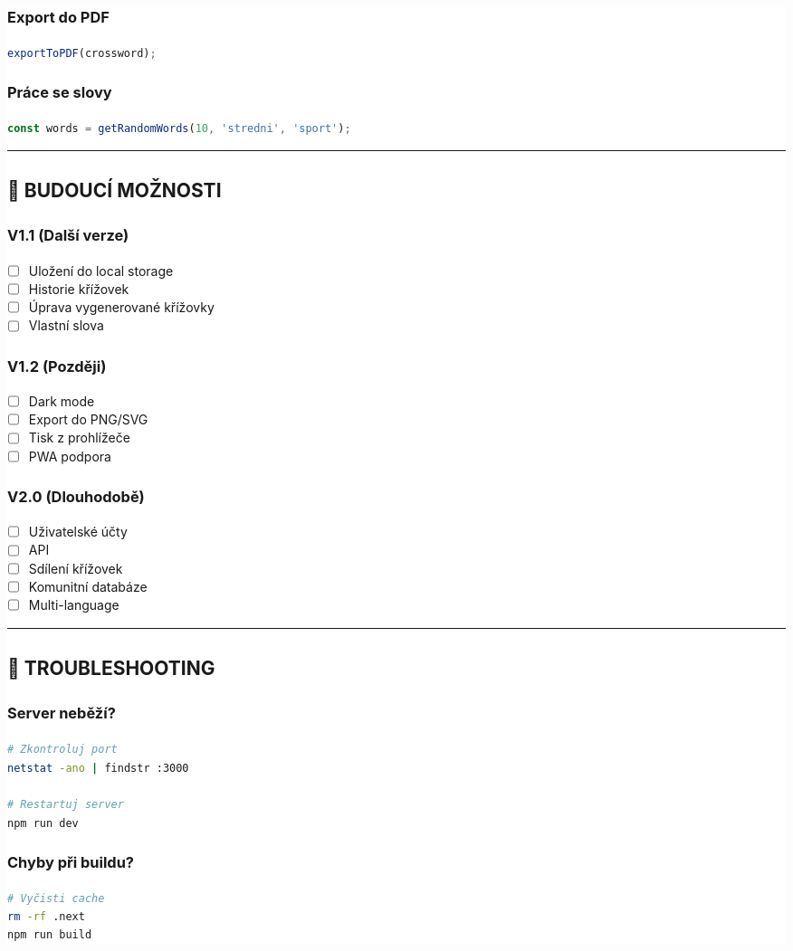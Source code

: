 ### Export do PDF
```typescript
exportToPDF(crossword);
```

### Práce se slovy
```typescript
const words = getRandomWords(10, 'stredni', 'sport');
```

---

## 🔮 BUDOUCÍ MOŽNOSTI

### V1.1 (Další verze)
- [ ] Uložení do local storage
- [ ] Historie křížovek
- [ ] Úprava vygenerované křížovky
- [ ] Vlastní slova

### V1.2 (Později)
- [ ] Dark mode
- [ ] Export do PNG/SVG
- [ ] Tisk z prohlížeče
- [ ] PWA podpora

### V2.0 (Dlouhodobě)
- [ ] Uživatelské účty
- [ ] API
- [ ] Sdílení křížovek
- [ ] Komunitní databáze
- [ ] Multi-language

---

## 🐛 TROUBLESHOOTING

### Server neběží?
```bash
# Zkontroluj port
netstat -ano | findstr :3000

# Restartuj server
npm run dev
```

### Chyby při buildu?
```bash
# Vyčisti cache
rm -rf .next
npm run build
```
